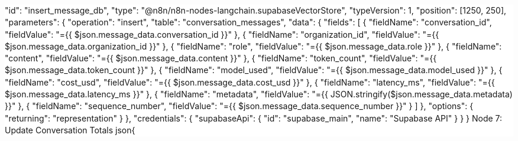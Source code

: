   "id": "insert_message_db",
  "type": "@n8n/n8n-nodes-langchain.supabaseVectorStore",
  "typeVersion": 1,
  "position": [1250, 250],
  "parameters": {
    "operation": "insert",
    "table": "conversation_messages",
    "data": {
      "fields": [
        {
          "fieldName": "conversation_id",
          "fieldValue": "={{ $json.message_data.conversation_id }}"
        },
        {
          "fieldName": "organization_id",
          "fieldValue": "={{ $json.message_data.organization_id }}"
        },
        {
          "fieldName": "role",
          "fieldValue": "={{ $json.message_data.role }}"
        },
        {
          "fieldName": "content",
          "fieldValue": "={{ $json.message_data.content }}"
        },
        {
          "fieldName": "token_count",
          "fieldValue": "={{ $json.message_data.token_count }}"
        },
        {
          "fieldName": "model_used",
          "fieldValue": "={{ $json.message_data.model_used }}"
        },
        {
          "fieldName": "cost_usd",
          "fieldValue": "={{ $json.message_data.cost_usd }}"
        },
        {
          "fieldName": "latency_ms",
          "fieldValue": "={{ $json.message_data.latency_ms }}"
        },
        {
          "fieldName": "metadata",
          "fieldValue": "={{ JSON.stringify($json.message_data.metadata) }}"
        },
        {
          "fieldName": "sequence_number",
          "fieldValue": "={{ $json.message_data.sequence_number }}"
        }
      ]
    },
    "options": {
      "returning": "representation"
    }
  },
  "credentials": {
    "supabaseApi": {
      "id": "supabase_main",
      "name": "Supabase API"
    }
  }
}
Node 7: Update Conversation Totals
json{